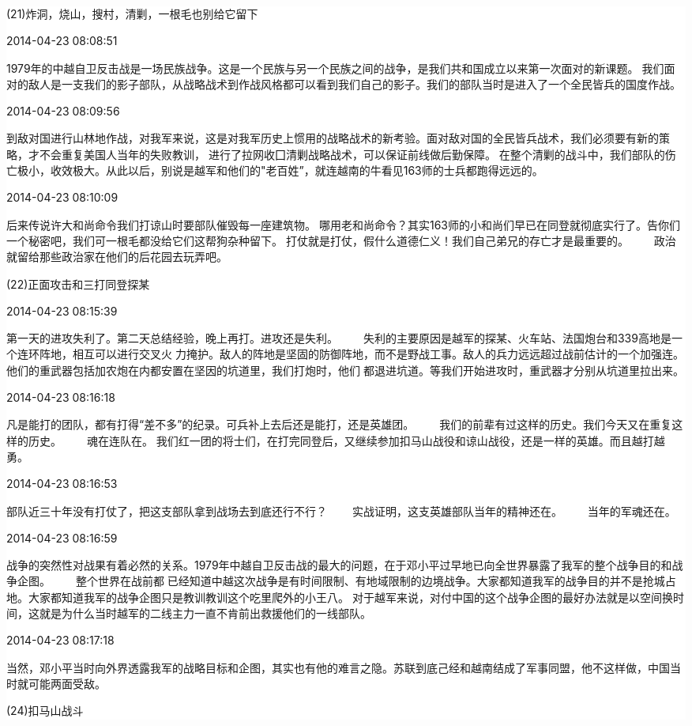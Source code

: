   (21)炸洞，烧山，搜村，清剿，一根毛也别给它留下

  

2014-04-23 08:08:51

1979年的中越自卫反击战是一场民族战争。这是一个民族与另一个民族之间的战争，是我们共和国成立以来第一次面对的新课题。
我们面对的敌人是一支我们的影子部队，从战略战术到作战风格都可以看到我们自己的影子。我们的部队当时是进入了一个全民皆兵的国度作战。

  

2014-04-23 08:09:56

到敌对国进行山林地作战，对我军来说，这是对我军历史上惯用的战略战术的新考验。面对敌对国的全民皆兵战术，我们必须要有新的策略，才不会重复美国人当年的失败教训，
进行了拉网收囗清剿战略战术，可以保证前线做后勤保障。
在整个清剿的战斗中，我们部队的伤亡极小，收效极大。从此以后，别说是越军和他们的"老百姓”，就连越南的牛看见163师的士兵都跑得远远的。

  

2014-04-23 08:10:09

后来传说许大和尚命令我们打谅山时要部队催毁每一座建筑物。
哪用老和尚命令？其实163师的小和尚们早已在同登就彻底实行了。告你们一个秘密吧，我们可一根毛都没给它们这帮狗杂种留下。
打仗就是打仗，假什么道德仁义！我们自己弟兄的存亡才是最重要的。 　　政治就留给那些政治家在他们的后花园去玩弄吧。

  

  (22)正面攻击和三打同登探某

  

2014-04-23 08:15:39

第一天的进攻失利了。第二天总结经验，晚上再打。进攻还是失利。 　　失利的主要原因是越军的探某、火车站、法国炮台和339高地是一个连环阵地，相互可以进行交叉火
力掩护。敌人的阵地是坚固的防御阵地，而不是野战工事。敌人的兵力远远超过战前估计的一个加强连。他们的重武器包括加农炮在内都安置在坚因的坑道里，我们打炮时，他们
都退进坑道。等我们开始进攻时，重武器才分别从坑道里拉出来。

  

2014-04-23 08:16:18

凡是能打的团队，都有打得“差不多”的纪录。可兵补上去后还是能打，还是英雄团。 　　我们的前辈有过这样的历史。我们今天又在重复这样的历史。 　　魂在连队在。
我们红一团的将士们，在打完同登后，又继续参加扣马山战役和谅山战役，还是一样的英雄。而且越打越勇。

  

2014-04-23 08:16:53

部队近三十年没有打仗了，把这支部队拿到战场去到底还行不行？ 　　实战证明，这支英雄部队当年的精神还在。 　　当年的军魂还在。

  

2014-04-23 08:16:59

战争的突然性对战果有着必然的关系。1979年中越自卫反击战的最大的问题，在于邓小平过早地已向全世界暴露了我军的整个战争目的和战争企图。 　　整个世界在战前都
已经知道中越这次战争是有时间限制、有地域限制的边境战争。大家都知道我军的战争目的并不是抢城占地。大家都知道我军的战争企图只是教训教训这个吃里爬外的小王八。
对于越军来说，对付中国的这个战争企图的最好办法就是以空间换时间，这就是为什么当时越军的二线主力一直不肯前出救援他们的一线部队。

  

2014-04-23 08:17:18

当然，邓小平当时向外界透露我军的战略目标和企图，其实也有他的难言之隐。苏联到底己经和越南结成了军事同盟，他不这样做，中国当时就可能两面受敌。

  

  (24)扣马山战斗

  